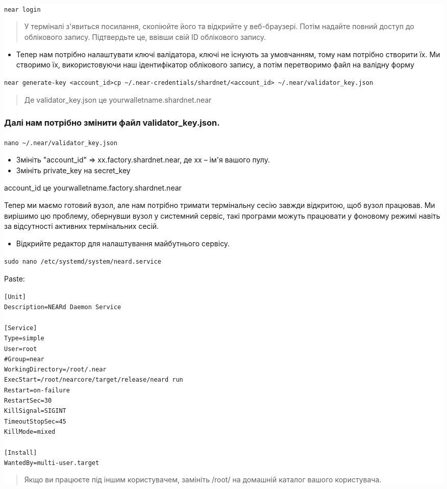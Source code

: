 ```
near login
```
> У терміналі з'явиться посилання, скопіюйте його та відкрийте у веб-браузері. Потім надайте повний доступ до облікового запису. Підтвердьте це, ввівши свій ID облікового запису.

* Тепер нам потрібно налаштувати ключі валідатора, ключі не існують за умовчанням, тому нам потрібно створити їх. Ми створимо їх, використовуючи наш ідентифікатор облікового запису, а потім перетворимо файл на валідну форму
```
near generate-key <account_id>cp ~/.near-credentials/shardnet/<account_id> ~/.near/validator_key.json
```
> Де validator_key.json це yourwalletname.shardnet.near


### Далі нам потрібно змінити файл validator_key.json.
```
nano ~/.near/validator_key.json
```
* Змініть "account_id" => xx.factory.shardnet.near, де xx – ім'я вашого пулу.
* Змініть private_key на secret_key

account_id це yourwalletname.factory.shardnet.near

Тепер ми маємо готовий вузол, але нам потрібно тримати термінальну сесію завжди відкритою, щоб вузол працював. Ми вирішимо цю проблему, обернувши вузол у системний сервіс, такі програми можуть працювати у фоновому режимі навіть за відсутності активних термінальних сесій.

* Відкрийте редактор для налаштування майбутнього сервісу.
```
sudo nano /etc/systemd/system/neard.service
```
Paste:
```
[Unit]
Description=NEARd Daemon Service

[Service]
Type=simple
User=root
#Group=near
WorkingDirectory=/root/.near
ExecStart=/root/nearcore/target/release/neard run
Restart=on-failure
RestartSec=30
KillSignal=SIGINT
TimeoutStopSec=45
KillMode=mixed

[Install]
WantedBy=multi-user.target
```
> Якщо ви працюєте під іншим користувачем, замініть /root/ на домашній каталог вашого користувача.
